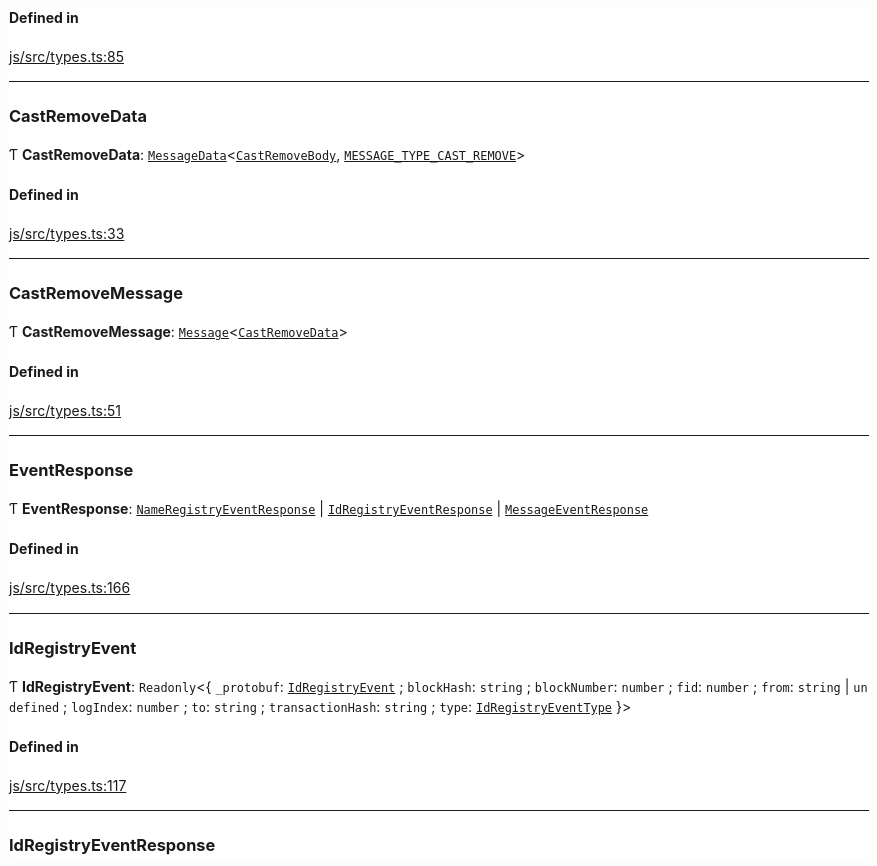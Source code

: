#### Defined in

[js/src/types.ts:85](https://github.com/vinliao/hubble/blob/4e20c6c/packages/js/src/types.ts#L85)

___

### CastRemoveData

Ƭ **CastRemoveData**: [`MessageData`](js_src.types.md#messagedata)<[`CastRemoveBody`](js_src.types.md#castremovebody), [`MESSAGE_TYPE_CAST_REMOVE`](../enums/js_src.protobufs.MessageType.md#message_type_cast_remove)\>

#### Defined in

[js/src/types.ts:33](https://github.com/vinliao/hubble/blob/4e20c6c/packages/js/src/types.ts#L33)

___

### CastRemoveMessage

Ƭ **CastRemoveMessage**: [`Message`](js_src.types.md#message)<[`CastRemoveData`](js_src.types.md#castremovedata)\>

#### Defined in

[js/src/types.ts:51](https://github.com/vinliao/hubble/blob/4e20c6c/packages/js/src/types.ts#L51)

___

### EventResponse

Ƭ **EventResponse**: [`NameRegistryEventResponse`](js_src.types.md#nameregistryeventresponse) \| [`IdRegistryEventResponse`](js_src.types.md#idregistryeventresponse) \| [`MessageEventResponse`](js_src.types.md#messageeventresponse)

#### Defined in

[js/src/types.ts:166](https://github.com/vinliao/hubble/blob/4e20c6c/packages/js/src/types.ts#L166)

___

### IdRegistryEvent

Ƭ **IdRegistryEvent**: `Readonly`<{ `_protobuf`: [`IdRegistryEvent`](js_src.protobufs.md#idregistryevent) ; `blockHash`: `string` ; `blockNumber`: `number` ; `fid`: `number` ; `from`: `string` \| `undefined` ; `logIndex`: `number` ; `to`: `string` ; `transactionHash`: `string` ; `type`: [`IdRegistryEventType`](../enums/js_src.protobufs.IdRegistryEventType.md)  }\>

#### Defined in

[js/src/types.ts:117](https://github.com/vinliao/hubble/blob/4e20c6c/packages/js/src/types.ts#L117)

___

### IdRegistryEventResponse
